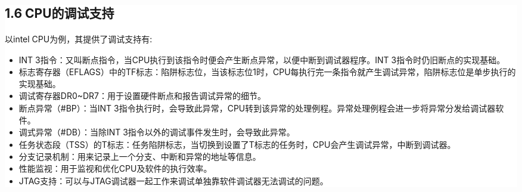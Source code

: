 ## 1.6 CPU的调试支持

以intel CPU为例，其提供了调试支持有:
- INT 3指令：又叫断点指令，当CPU执行到该指令时便会产生断点异常，以便中断到调试器程序。INT 3指令时仍旧断点的实现基础。
- 标志寄存器（EFLAGS）中的TF标志：陷阱标志位，当该标志位1时，CPU每执行完一条指令就产生调试异常，陷阱标志位是单步执行的实现基础。
- 调试寄存器DR0~DR7：用于设置硬件断点和报告调试异常的细节。
- 断点异常（#BP）：当INT 3指令执行时，会导致此异常，CPU转到该异常的处理例程。异常处理例程会进一步将异常分发给调试器软件。
- 调式异常（#DB）：当除INT 3指令以外的调试事件发生时，会导致此异常。
- 任务状态段（TSS）的T标志：任务陷阱标志，当切换到设置了T标志的任务时，CPU会产生调试异常，中断到调试器。
- 分支记录机制：用来记录上一个分支、中断和异常的地址等信息。
- 性能监视：用于监视和优化CPU及软件的执行效率。
- JTAG支持：可以与JTAG调试器一起工作来调试单独靠软件调试器无法调试的问题。
